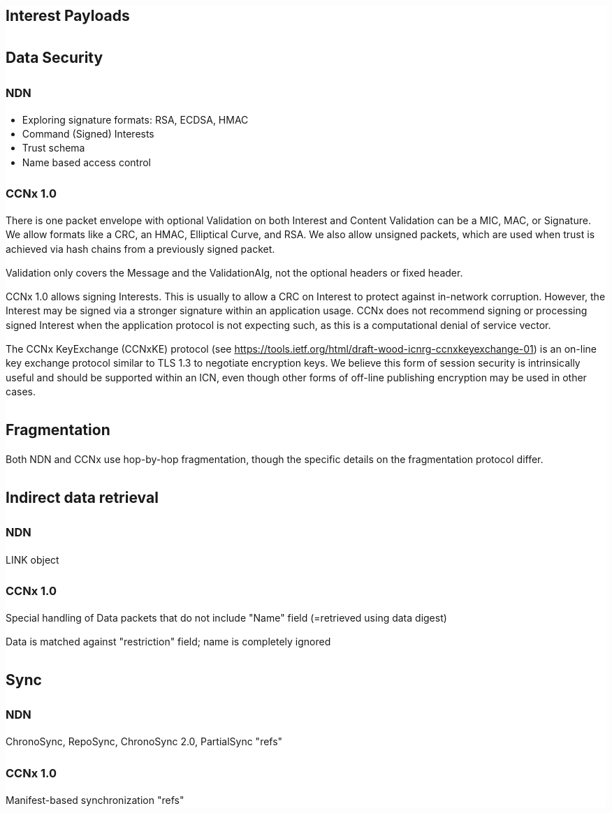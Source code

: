



## Interest Payloads



## Data Security

### NDN

- Exploring signature formats: RSA, ECDSA, HMAC
- Command (Signed) Interests
- Trust schema
- Name based access control

### CCNx 1.0
There is one packet envelope with optional Validation on both Interest and Content
Validation can be a MIC, MAC, or Signature.  We allow formats like a CRC, an HMAC, Elliptical Curve, and RSA.  We also allow unsigned packets, which are used when trust is achieved via hash chains from a previously signed packet.

Validation only covers the Message and the ValidationAlg, not the optional headers or fixed header.

CCNx 1.0 allows signing Interests.  This is usually to allow a CRC on Interest to protect against in-network corruption.  However, the Interest may be signed via a stronger signature within an application usage.  CCNx does not recommend signing or processing signed Interest when the application protocol is not expecting such, as this is a computational denial of service vector.

The CCNx KeyExchange (CCNxKE) protocol (see https://tools.ietf.org/html/draft-wood-icnrg-ccnxkeyexchange-01) is an on-line key exchange protocol similar to TLS 1.3 to negotiate encryption keys.  We believe this form of session security is intrinsically useful and should be supported within an ICN, even though other forms of off-line publishing encryption may be used in other cases.




## Fragmentation

Both NDN and CCNx use hop-by-hop fragmentation, though the specific details on
the fragmentation protocol differ.



## Indirect data retrieval

### NDN

LINK object

### CCNx 1.0

Special handling of Data packets that do not include "Name" field (=retrieved using data digest)

Data is matched against "restriction" field; name is completely ignored



## 	Sync

### NDN

ChronoSync, RepoSync, ChronoSync 2.0, PartialSync "refs"

### CCNx 1.0

Manifest-based synchronization "refs"
